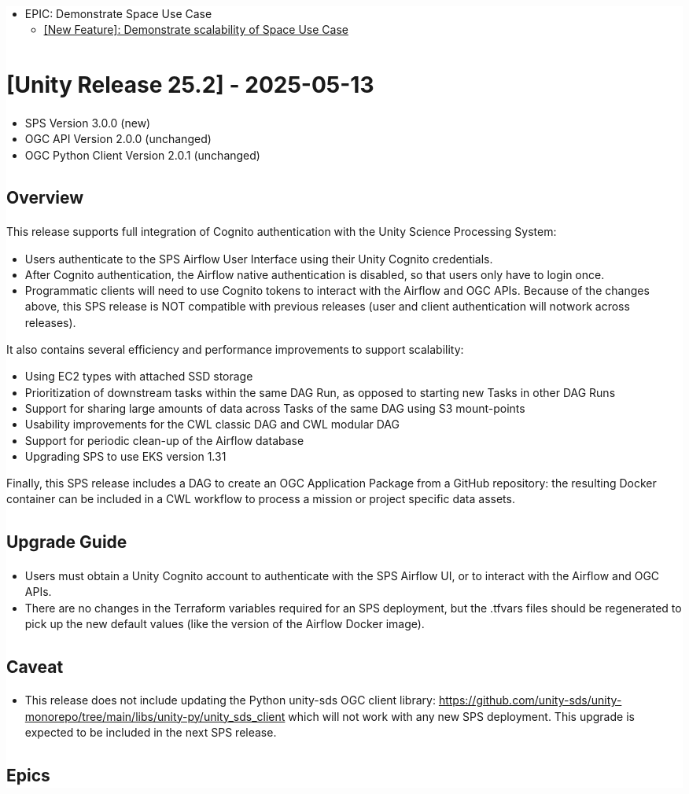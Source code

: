 - EPIC: Demonstrate Space Use Case
  - [[New Feature]: Demonstrate scalability of Space Use Case](https://github.com/unity-sds/unity-sps/issues/285)


# [Unity Release 25.2] - 2025-05-13

- SPS Version 3.0.0 (new)
- OGC API Version 2.0.0 (unchanged)
- OGC Python Client Version 2.0.1 (unchanged)

## Overview

This release supports full integration of Cognito authentication with the Unity Science Processing System:
- Users authenticate to the SPS Airflow User Interface using their Unity Cognito credentials.
- After Cognito authentication, the Airflow native authentication is disabled, so that users only have to login once.
- Programmatic clients will need to use Cognito tokens to interact with the Airflow and OGC APIs.
Because of the changes above, this SPS release is NOT compatible with previous releases (user and client authentication will notwork across releases).

It also contains several efficiency and performance improvements to support scalability:
- Using EC2 types with attached SSD storage
- Prioritization of downstream tasks within the same DAG Run, as opposed to starting new Tasks in other DAG Runs
- Support for sharing large amounts of data across Tasks of the same DAG using S3 mount-points
- Usability improvements for the CWL classic DAG and CWL modular DAG
- Support for periodic clean-up of the Airflow database
- Upgrading SPS to use EKS version 1.31

Finally, this SPS release includes a DAG to create an OGC Application Package from a GitHub repository:
the resulting Docker container can be included in a CWL workflow to process a mission or project specific data assets.

## Upgrade Guide
- Users must obtain a Unity Cognito account to authenticate with the SPS Airflow UI, or to interact with the Airflow and OGC APIs.
- There are no changes in the Terraform variables required for an SPS deployment,
  but the .tfvars files should be regenerated to pick up the new default values (like the version of the Airflow Docker image).

## Caveat
- This release does not include updating the Python unity-sds OGC client library: https://github.com/unity-sds/unity-monorepo/tree/main/libs/unity-py/unity_sds_client
  which will not work with any new SPS deployment. This upgrade is expected to be included in the next SPS release.

## Epics
